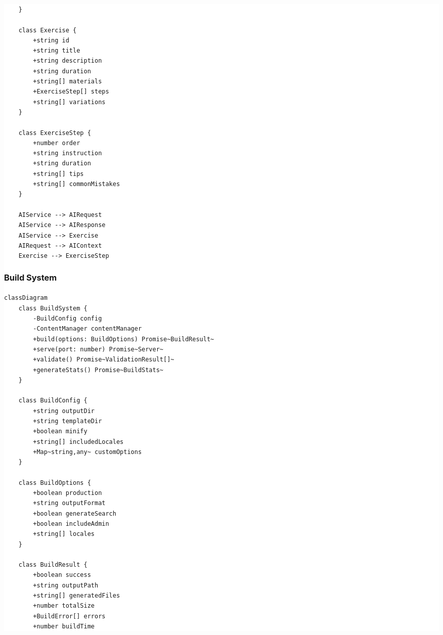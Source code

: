 ```mermaid
    }

    class Exercise {
        +string id
        +string title
        +string description
        +string duration
        +string[] materials
        +ExerciseStep[] steps
        +string[] variations
    }

    class ExerciseStep {
        +number order
        +string instruction
        +string duration
        +string[] tips
        +string[] commonMistakes
    }

    AIService --> AIRequest
    AIService --> AIResponse
    AIService --> Exercise
    AIRequest --> AIContext
    Exercise --> ExerciseStep
```

### Build System

```mermaid
classDiagram
    class BuildSystem {
        -BuildConfig config
        -ContentManager contentManager
        +build(options: BuildOptions) Promise~BuildResult~
        +serve(port: number) Promise~Server~
        +validate() Promise~ValidationResult[]~
        +generateStats() Promise~BuildStats~
    }

    class BuildConfig {
        +string outputDir
        +string templateDir
        +boolean minify
        +string[] includedLocales
        +Map~string,any~ customOptions
    }

    class BuildOptions {
        +boolean production
        +string outputFormat
        +boolean generateSearch
        +boolean includeAdmin
        +string[] locales
    }

    class BuildResult {
        +boolean success
        +string outputPath
        +string[] generatedFiles
        +number totalSize
        +BuildError[] errors
        +number buildTime
```